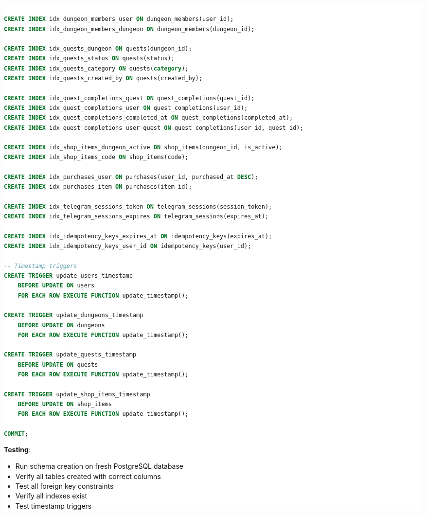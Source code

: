 ```sql

CREATE INDEX idx_dungeon_members_user ON dungeon_members(user_id);
CREATE INDEX idx_dungeon_members_dungeon ON dungeon_members(dungeon_id);

CREATE INDEX idx_quests_dungeon ON quests(dungeon_id);
CREATE INDEX idx_quests_status ON quests(status);
CREATE INDEX idx_quests_category ON quests(category);
CREATE INDEX idx_quests_created_by ON quests(created_by);

CREATE INDEX idx_quest_completions_quest ON quest_completions(quest_id);
CREATE INDEX idx_quest_completions_user ON quest_completions(user_id);
CREATE INDEX idx_quest_completions_completed_at ON quest_completions(completed_at);
CREATE INDEX idx_quest_completions_user_quest ON quest_completions(user_id, quest_id);

CREATE INDEX idx_shop_items_dungeon_active ON shop_items(dungeon_id, is_active);
CREATE INDEX idx_shop_items_code ON shop_items(code);

CREATE INDEX idx_purchases_user ON purchases(user_id, purchased_at DESC);
CREATE INDEX idx_purchases_item ON purchases(item_id);

CREATE INDEX idx_telegram_sessions_token ON telegram_sessions(session_token);
CREATE INDEX idx_telegram_sessions_expires ON telegram_sessions(expires_at);

CREATE INDEX idx_idempotency_keys_expires_at ON idempotency_keys(expires_at);
CREATE INDEX idx_idempotency_keys_user_id ON idempotency_keys(user_id);

-- Timestamp triggers
CREATE TRIGGER update_users_timestamp
    BEFORE UPDATE ON users
    FOR EACH ROW EXECUTE FUNCTION update_timestamp();

CREATE TRIGGER update_dungeons_timestamp
    BEFORE UPDATE ON dungeons
    FOR EACH ROW EXECUTE FUNCTION update_timestamp();

CREATE TRIGGER update_quests_timestamp
    BEFORE UPDATE ON quests
    FOR EACH ROW EXECUTE FUNCTION update_timestamp();

CREATE TRIGGER update_shop_items_timestamp
    BEFORE UPDATE ON shop_items
    FOR EACH ROW EXECUTE FUNCTION update_timestamp();

COMMIT;
```

**Testing**:
- Run schema creation on fresh PostgreSQL database
- Verify all tables created with correct columns
- Test all foreign key constraints
- Verify all indexes exist
- Test timestamp triggers
